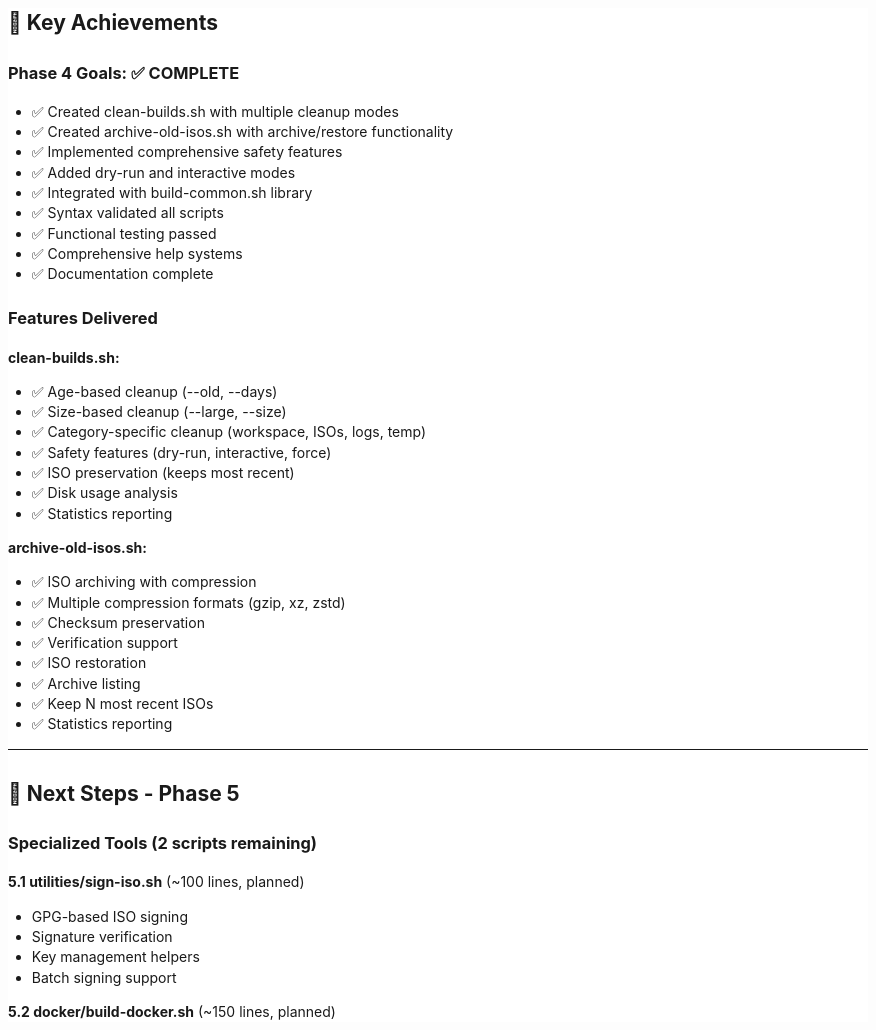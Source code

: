 
## 📝 Key Achievements

### Phase 4 Goals: ✅ COMPLETE

-   ✅ Created clean-builds.sh with multiple cleanup modes
-   ✅ Created archive-old-isos.sh with archive/restore functionality
-   ✅ Implemented comprehensive safety features
-   ✅ Added dry-run and interactive modes
-   ✅ Integrated with build-common.sh library
-   ✅ Syntax validated all scripts
-   ✅ Functional testing passed
-   ✅ Comprehensive help systems
-   ✅ Documentation complete

### Features Delivered

**clean-builds.sh:**

-   ✅ Age-based cleanup (--old, --days)
-   ✅ Size-based cleanup (--large, --size)
-   ✅ Category-specific cleanup (workspace, ISOs, logs, temp)
-   ✅ Safety features (dry-run, interactive, force)
-   ✅ ISO preservation (keeps most recent)
-   ✅ Disk usage analysis
-   ✅ Statistics reporting

**archive-old-isos.sh:**

-   ✅ ISO archiving with compression
-   ✅ Multiple compression formats (gzip, xz, zstd)
-   ✅ Checksum preservation
-   ✅ Verification support
-   ✅ ISO restoration
-   ✅ Archive listing
-   ✅ Keep N most recent ISOs
-   ✅ Statistics reporting

---

## 🚀 Next Steps - Phase 5

### Specialized Tools (2 scripts remaining)

**5.1 utilities/sign-iso.sh** (~100 lines, planned)

-   GPG-based ISO signing
-   Signature verification
-   Key management helpers
-   Batch signing support

**5.2 docker/build-docker.sh** (~150 lines, planned)
